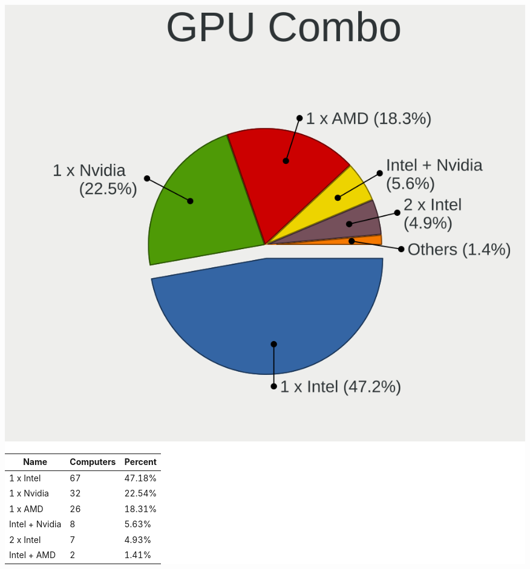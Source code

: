 ![GPU Combo](./images/pie_chart_bsd/gpu_combo.svg)


| Name           | Computers | Percent |
|----------------|-----------|---------|
| 1 x Intel      | 67        | 47.18%  |
| 1 x Nvidia     | 32        | 22.54%  |
| 1 x AMD        | 26        | 18.31%  |
| Intel + Nvidia | 8         | 5.63%   |
| 2 x Intel      | 7         | 4.93%   |
| Intel + AMD    | 2         | 1.41%   |
